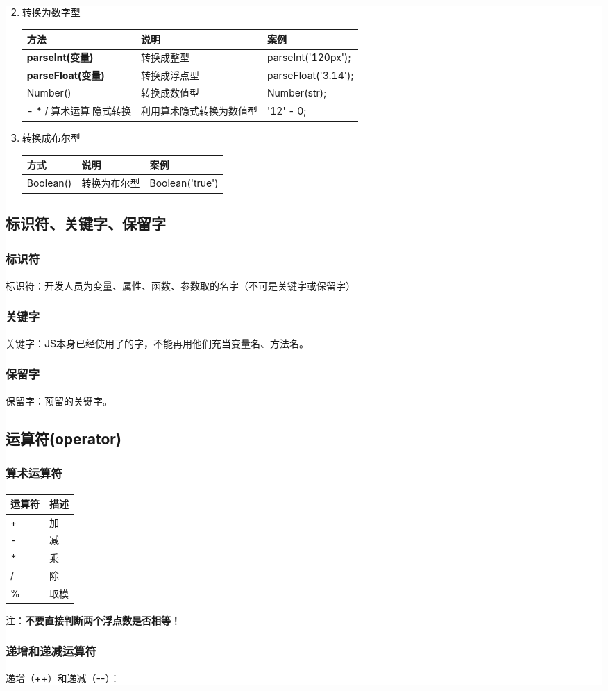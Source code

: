 2. 转换为数字型

   | 方法                    | 说明                     | 案例                |
   | ----------------------- | ------------------------ | ------------------- |
   | **parseInt(变量)**      | 转换成整型               | parseInt('120px');  |
   | **parseFloat(变量)**    | 转换成浮点型             | parseFloat('3.14'); |
   | Number()                | 转换成数值型             | Number(str);        |
   | - * / 算术运算 隐式转换 | 利用算术隐式转换为数值型 | '12' - 0;           |

3. 转换成布尔型

   | 方式      | 说明         | 案例            |
   | --------- | ------------ | --------------- |
   | Boolean() | 转换为布尔型 | Boolean('true') |

## 标识符、关键字、保留字

### 标识符

标识符：开发人员为变量、属性、函数、参数取的名字（不可是关键字或保留字）

### 关键字

关键字：JS本身已经使用了的字，不能再用他们充当变量名、方法名。

### 保留字

保留字：预留的关键字。

## 运算符(operator)

### 算术运算符

| 运算符 | 描述 |
| ------ | ---- |
| +      | 加   |
| -      | 减   |
| *      | 乘   |
| /      | 除   |
| %      | 取模 |

注：**不要直接判断两个浮点数是否相等！**

### 递增和递减运算符

递增（++）和递减（--）：
